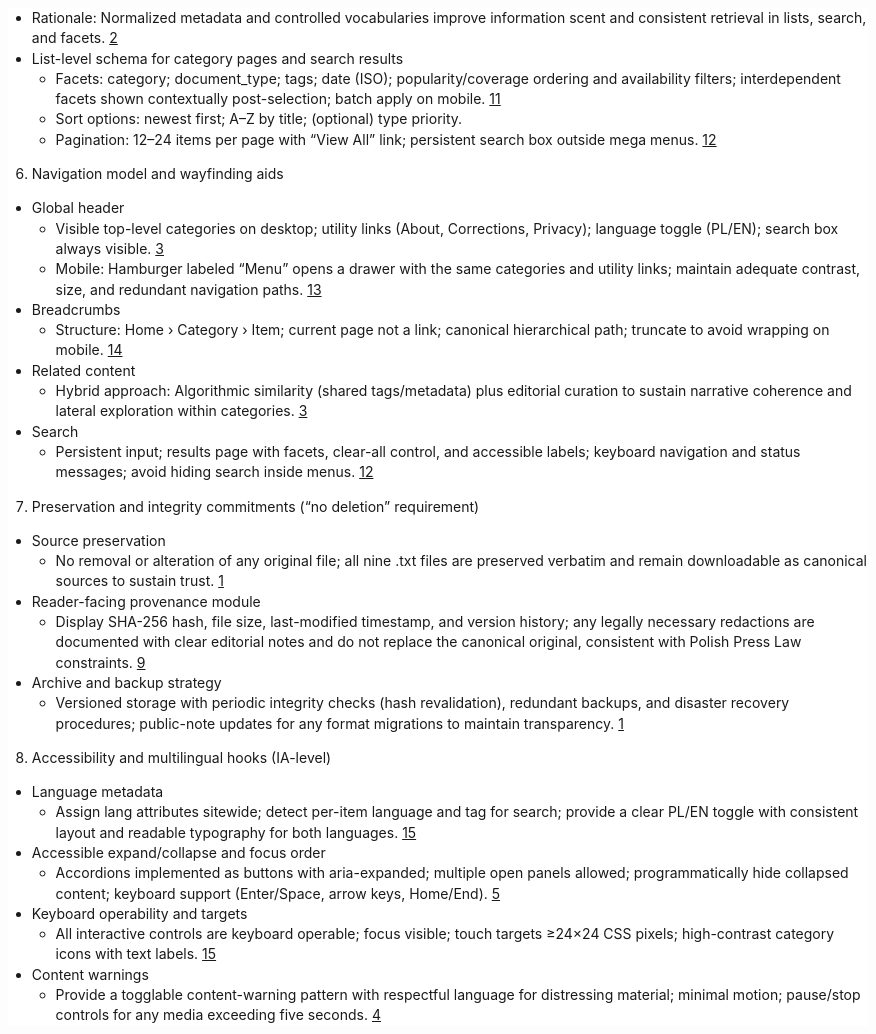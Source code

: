   - Rationale: Normalized metadata and controlled vocabularies improve information scent and consistent retrieval in lists, search, and facets. [2](https://www.nngroup.com/topic/information-architecture/)
- List-level schema for category pages and search results
  - Facets: category; document_type; tags; date (ISO); popularity/coverage ordering and availability filters; interdependent facets shown contextually post-selection; batch apply on mobile. [11](https://www.coveo.com/blog/faceted-search/)
  - Sort options: newest first; A–Z by title; (optional) type priority.
  - Pagination: 12–24 items per page with “View All” link; persistent search box outside mega menus. [12](https://www.nngroup.com/articles/mega-menus-work-well/)

6) Navigation model and wayfinding aids
- Global header
  - Visible top-level categories on desktop; utility links (About, Corrections, Privacy); language toggle (PL/EN); search box always visible. [3](https://www.nngroup.com/articles/menu-design/)
  - Mobile: Hamburger labeled “Menu” opens a drawer with the same categories and utility links; maintain adequate contrast, size, and redundant navigation paths. [13](https://www.nngroup.com/articles/hamburger-menu-icon-recognizability/)
- Breadcrumbs
  - Structure: Home › Category › Item; current page not a link; canonical hierarchical path; truncate to avoid wrapping on mobile. [14](https://www.nngroup.com/articles/breadcrumbs/)
- Related content
  - Hybrid approach: Algorithmic similarity (shared tags/metadata) plus editorial curation to sustain narrative coherence and lateral exploration within categories. [3](https://www.nngroup.com/articles/menu-design/)
- Search
  - Persistent input; results page with facets, clear-all control, and accessible labels; keyboard navigation and status messages; avoid hiding search inside menus. [12](https://www.nngroup.com/articles/mega-menus-work-well/)

7) Preservation and integrity commitments (“no deletion” requirement)
- Source preservation
  - No removal or alteration of any original file; all nine .txt files are preserved verbatim and remain downloadable as canonical sources to sustain trust. [1](https://reutersinstitute.politics.ox.ac.uk/sites/default/files/2025-06/Digital_News-Report_2025.pdf)
- Reader-facing provenance module
  - Display SHA-256 hash, file size, last-modified timestamp, and version history; any legally necessary redactions are documented with clear editorial notes and do not replace the canonical original, consistent with Polish Press Law constraints. [9](https://sciendo.com/pdf/10.1515/lape-2017-0002)
- Archive and backup strategy
  - Versioned storage with periodic integrity checks (hash revalidation), redundant backups, and disaster recovery procedures; public-note updates for any format migrations to maintain transparency. [1](https://reutersinstitute.politics.ox.ac.uk/sites/default/files/2025-06/Digital_News-Report_2025.pdf)

8) Accessibility and multilingual hooks (IA-level)
- Language metadata
  - Assign lang attributes sitewide; detect per-item language and tag for search; provide a clear PL/EN toggle with consistent layout and readable typography for both languages. [15](https://accessibility.psu.edu/guidelines/wcaglist/)
- Accessible expand/collapse and focus order
  - Accordions implemented as buttons with aria-expanded; multiple open panels allowed; programmatically hide collapsed content; keyboard support (Enter/Space, arrow keys, Home/End). [5](https://www.nngroup.com/articles/accordions-on-desktop/)
- Keyboard operability and targets
  - All interactive controls are keyboard operable; focus visible; touch targets ≥24×24 CSS pixels; high-contrast category icons with text labels. [15](https://accessibility.psu.edu/guidelines/wcaglist/)
- Content warnings
  - Provide a togglable content-warning pattern with respectful language for distressing material; minimal motion; pause/stop controls for any media exceeding five seconds. [4](https://www.nngroup.com/articles/homepage-design-principles/)

